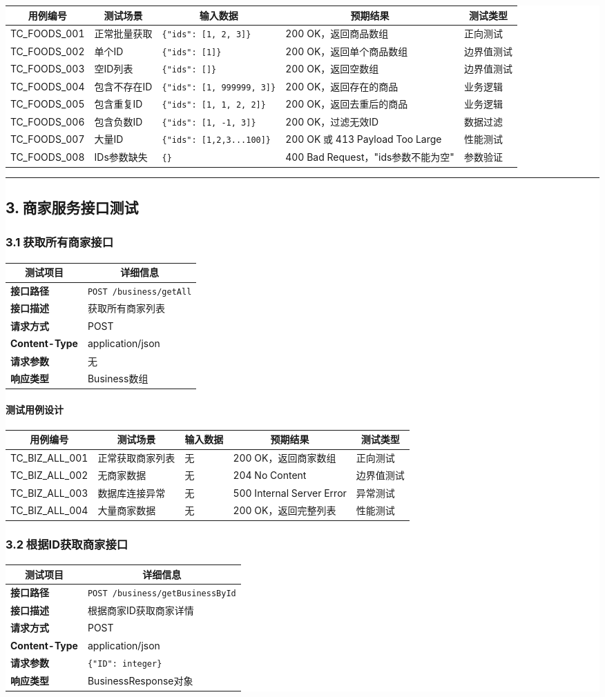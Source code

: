 | 用例编号 | 测试场景 | 输入数据 | 预期结果 | 测试类型 |
|---------|---------|---------|---------|---------|
| TC_FOODS_001 | 正常批量获取 | `{"ids": [1, 2, 3]}` | 200 OK，返回商品数组 | 正向测试 |
| TC_FOODS_002 | 单个ID | `{"ids": [1]}` | 200 OK，返回单个商品数组 | 边界值测试 |
| TC_FOODS_003 | 空ID列表 | `{"ids": []}` | 200 OK，返回空数组 | 边界值测试 |
| TC_FOODS_004 | 包含不存在ID | `{"ids": [1, 999999, 3]}` | 200 OK，返回存在的商品 | 业务逻辑 |
| TC_FOODS_005 | 包含重复ID | `{"ids": [1, 1, 2, 2]}` | 200 OK，返回去重后的商品 | 业务逻辑 |
| TC_FOODS_006 | 包含负数ID | `{"ids": [1, -1, 3]}` | 200 OK，过滤无效ID | 数据过滤 |
| TC_FOODS_007 | 大量ID | `{"ids": [1,2,3...100]}` | 200 OK 或 413 Payload Too Large | 性能测试 |
| TC_FOODS_008 | IDs参数缺失 | `{}` | 400 Bad Request，"ids参数不能为空" | 参数验证 |

---

## 3. 商家服务接口测试

### 3.1 获取所有商家接口

| 测试项目 | 详细信息 |
|---------|---------|
| **接口路径** | `POST /business/getAll` |
| **接口描述** | 获取所有商家列表 |
| **请求方式** | POST |
| **Content-Type** | application/json |
| **请求参数** | 无 |
| **响应类型** | Business数组 |

#### 测试用例设计

| 用例编号 | 测试场景 | 输入数据 | 预期结果 | 测试类型 |
|---------|---------|---------|---------|---------|
| TC_BIZ_ALL_001 | 正常获取商家列表 | 无 | 200 OK，返回商家数组 | 正向测试 |
| TC_BIZ_ALL_002 | 无商家数据 | 无 | 204 No Content | 边界值测试 |
| TC_BIZ_ALL_003 | 数据库连接异常 | 无 | 500 Internal Server Error | 异常测试 |
| TC_BIZ_ALL_004 | 大量商家数据 | 无 | 200 OK，返回完整列表 | 性能测试 |

### 3.2 根据ID获取商家接口

| 测试项目 | 详细信息 |
|---------|---------|
| **接口路径** | `POST /business/getBusinessById` |
| **接口描述** | 根据商家ID获取商家详情 |
| **请求方式** | POST |
| **Content-Type** | application/json |
| **请求参数** | `{"ID": integer}` |
| **响应类型** | BusinessResponse对象 |

